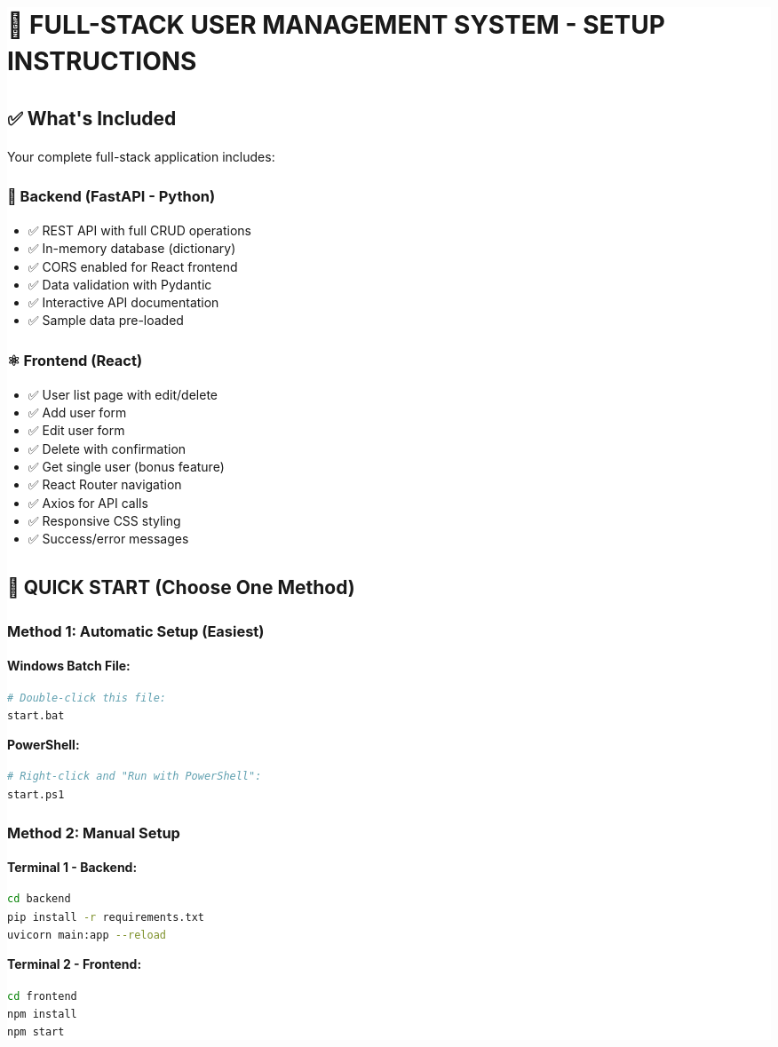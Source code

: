 # 🚀 FULL-STACK USER MANAGEMENT SYSTEM - SETUP INSTRUCTIONS

## ✅ What's Included

Your complete full-stack application includes:

### 🐍 Backend (FastAPI - Python)
- ✅ REST API with full CRUD operations
- ✅ In-memory database (dictionary) 
- ✅ CORS enabled for React frontend
- ✅ Data validation with Pydantic
- ✅ Interactive API documentation
- ✅ Sample data pre-loaded

### ⚛️ Frontend (React)
- ✅ User list page with edit/delete
- ✅ Add user form
- ✅ Edit user form  
- ✅ Delete with confirmation
- ✅ Get single user (bonus feature)
- ✅ React Router navigation
- ✅ Axios for API calls
- ✅ Responsive CSS styling
- ✅ Success/error messages

## 🏁 QUICK START (Choose One Method)

### Method 1: Automatic Setup (Easiest)

**Windows Batch File:**
```bash
# Double-click this file:
start.bat
```

**PowerShell:**
```bash
# Right-click and "Run with PowerShell":
start.ps1
```

### Method 2: Manual Setup

**Terminal 1 - Backend:**
```bash
cd backend
pip install -r requirements.txt
uvicorn main:app --reload
```

**Terminal 2 - Frontend:**
```bash
cd frontend  
npm install
npm start
```
